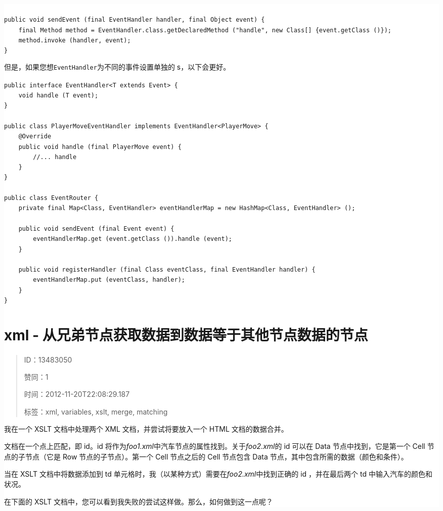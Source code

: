 ```

public void sendEvent (final EventHandler handler, final Object event) {
    final Method method = EventHandler.class.getDeclaredMethod ("handle", new Class[] {event.getClass ()});
    method.invoke (handler, event);
} 
```

但是，如果您想`EventHandler`为不同的事件设置单独的 s，以下会更好。

```
public interface EventHandler<T extends Event> {
    void handle (T event);
}

public class PlayerMoveEventHandler implements EventHandler<PlayerMove> {
    @Override
    public void handle (final PlayerMove event) {
        //... handle
    }
}

public class EventRouter {
    private final Map<Class, EventHandler> eventHandlerMap = new HashMap<Class, EventHandler> ();

    public void sendEvent (final Event event) {
        eventHandlerMap.get (event.getClass ()).handle (event);
    }

    public void registerHandler (final Class eventClass, final EventHandler handler) {
        eventHandlerMap.put (eventClass, handler);
    }
} 
```

# xml - 从兄弟节点获取数据到数据等于其他节点数据的节点

> ID：13483050
> 
> 赞同：1
> 
> 时间：2012-11-20T22:08:29.187
> 
> 标签：xml, variables, xslt, merge, matching

我在一个 XSLT 文档中处理两个 XML 文档，并尝试将要放入一个 HTML 文档的数据合并。

文档在一个点上匹配，即 id。id 将作为*foo1.xml*中汽车节点的属性找到。关于*foo2.xml*的 id 可以在 Data 节点中找到，它是第一个 Cell 节点的子节点（它是 Row 节点的子节点）。第一个 Cell 节点之后的 Cell 节点包含 Data 节点，其中包含所需的数据（颜色和条件）。

当在 XSLT 文档中将数据添加到 td 单元格时，我（以某种方式）需要在*foo2.xml*中找到正确的 id ，并在最后两个 td 中输入汽车的颜色和状况。

在下面的 XSLT 文档中，您可以看到我失败的尝试这样做。那么，如何做到这一点呢？
